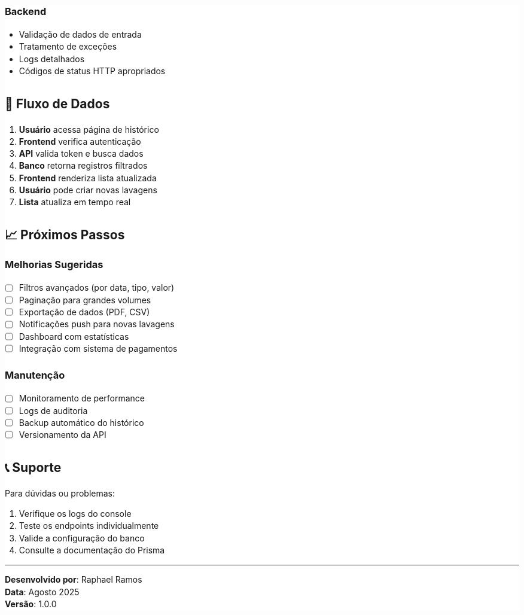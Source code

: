 ### Backend
- Validação de dados de entrada
- Tratamento de exceções
- Logs detalhados
- Códigos de status HTTP apropriados

## 🔄 Fluxo de Dados

1. **Usuário** acessa página de histórico
2. **Frontend** verifica autenticação
3. **API** valida token e busca dados
4. **Banco** retorna registros filtrados
5. **Frontend** renderiza lista atualizada
6. **Usuário** pode criar novas lavagens
7. **Lista** atualiza em tempo real

## 📈 Próximos Passos

### Melhorias Sugeridas
- [ ] Filtros avançados (por data, tipo, valor)
- [ ] Paginação para grandes volumes
- [ ] Exportação de dados (PDF, CSV)
- [ ] Notificações push para novas lavagens
- [ ] Dashboard com estatísticas
- [ ] Integração com sistema de pagamentos

### Manutenção
- [ ] Monitoramento de performance
- [ ] Logs de auditoria
- [ ] Backup automático do histórico
- [ ] Versionamento da API

## 📞 Suporte

Para dúvidas ou problemas:
1. Verifique os logs do console
2. Teste os endpoints individualmente
3. Valide a configuração do banco
4. Consulte a documentação do Prisma

---

**Desenvolvido por**: Raphael Ramos  
**Data**: Agosto 2025  
**Versão**: 1.0.0
